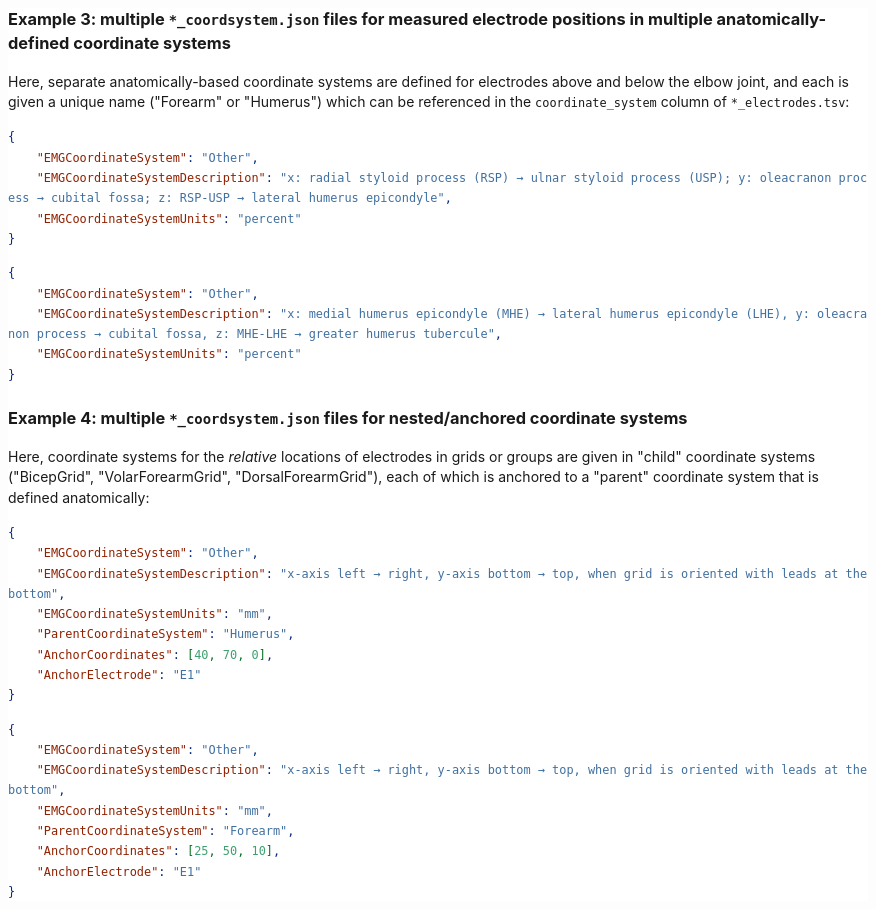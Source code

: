 ### Example 3: multiple `*_coordsystem.json` files for measured electrode positions in multiple anatomically-defined coordinate systems

Here, separate anatomically-based coordinate systems are defined for electrodes above and
below the elbow joint, and each is given a unique name ("Forearm" or "Humerus") which can
be referenced in the `coordinate_system` column of `*_electrodes.tsv`:

```json title="*_space-Forearm_coordsystem.json"
{
    "EMGCoordinateSystem": "Other",
    "EMGCoordinateSystemDescription": "x: radial styloid process (RSP) → ulnar styloid process (USP); y: oleacranon process → cubital fossa; z: RSP-USP → lateral humerus epicondyle",
    "EMGCoordinateSystemUnits": "percent"
}
```

```json title="*_space-Humerus_coordsystem.json"
{
    "EMGCoordinateSystem": "Other",
    "EMGCoordinateSystemDescription": "x: medial humerus epicondyle (MHE) → lateral humerus epicondyle (LHE), y: oleacranon process → cubital fossa, z: MHE-LHE → greater humerus tubercule",
    "EMGCoordinateSystemUnits": "percent"
}
```

### Example 4: multiple `*_coordsystem.json` files for nested/anchored coordinate systems

Here, coordinate systems for the _relative_ locations of electrodes in grids or groups are
given in "child" coordinate systems ("BicepGrid", "VolarForearmGrid", "DorsalForearmGrid"),
each of which is anchored to a "parent" coordinate system that is defined anatomically:

```json title="*_space-BicepGrid_coordsystem.json"
{
    "EMGCoordinateSystem": "Other",
    "EMGCoordinateSystemDescription": "x-axis left → right, y-axis bottom → top, when grid is oriented with leads at the bottom",
    "EMGCoordinateSystemUnits": "mm",
    "ParentCoordinateSystem": "Humerus",
    "AnchorCoordinates": [40, 70, 0],
    "AnchorElectrode": "E1"
}
```

```json title="*_space-VolarForearmGrid_coordsystem.json"
{
    "EMGCoordinateSystem": "Other",
    "EMGCoordinateSystemDescription": "x-axis left → right, y-axis bottom → top, when grid is oriented with leads at the bottom",
    "EMGCoordinateSystemUnits": "mm",
    "ParentCoordinateSystem": "Forearm",
    "AnchorCoordinates": [25, 50, 10],
    "AnchorElectrode": "E1"
}
```

